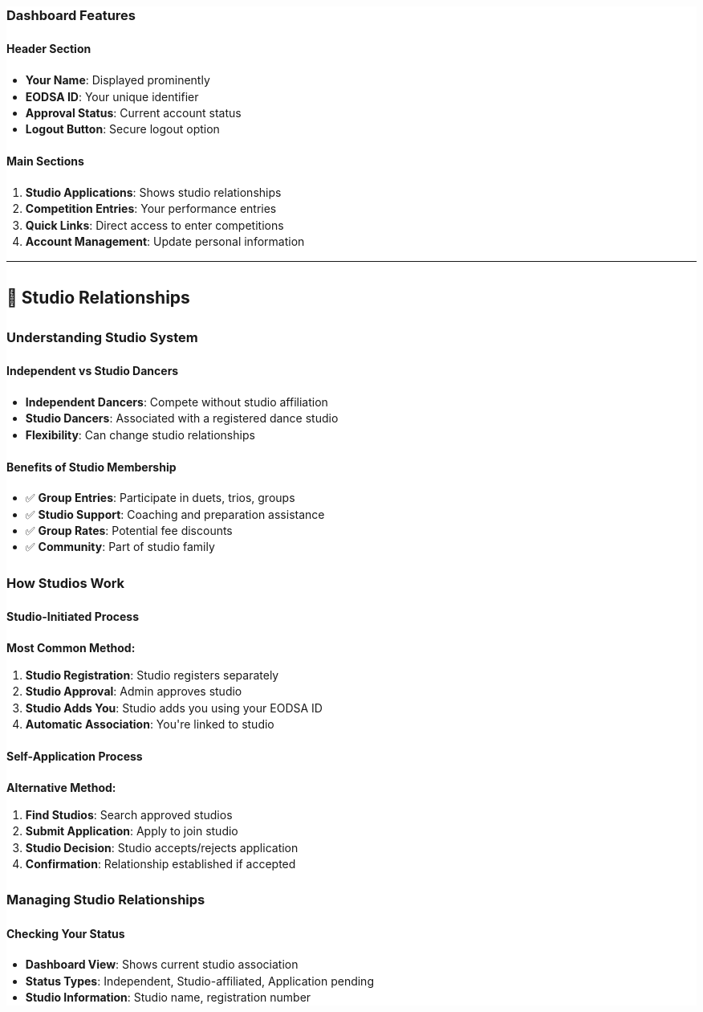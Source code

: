 ### Dashboard Features

#### Header Section
- **Your Name**: Displayed prominently
- **EODSA ID**: Your unique identifier
- **Approval Status**: Current account status
- **Logout Button**: Secure logout option

#### Main Sections
1. **Studio Applications**: Shows studio relationships
2. **Competition Entries**: Your performance entries
3. **Quick Links**: Direct access to enter competitions
4. **Account Management**: Update personal information

---

## 🏢 Studio Relationships

### Understanding Studio System

#### Independent vs Studio Dancers
- **Independent Dancers**: Compete without studio affiliation
- **Studio Dancers**: Associated with a registered dance studio
- **Flexibility**: Can change studio relationships

#### Benefits of Studio Membership
- ✅ **Group Entries**: Participate in duets, trios, groups
- ✅ **Studio Support**: Coaching and preparation assistance
- ✅ **Group Rates**: Potential fee discounts
- ✅ **Community**: Part of studio family

### How Studios Work

#### Studio-Initiated Process
**Most Common Method:**
1. **Studio Registration**: Studio registers separately
2. **Studio Approval**: Admin approves studio
3. **Studio Adds You**: Studio adds you using your EODSA ID
4. **Automatic Association**: You're linked to studio

#### Self-Application Process
**Alternative Method:**
1. **Find Studios**: Search approved studios
2. **Submit Application**: Apply to join studio
3. **Studio Decision**: Studio accepts/rejects application
4. **Confirmation**: Relationship established if accepted

### Managing Studio Relationships

#### Checking Your Status
- **Dashboard View**: Shows current studio association
- **Status Types**: Independent, Studio-affiliated, Application pending
- **Studio Information**: Studio name, registration number
